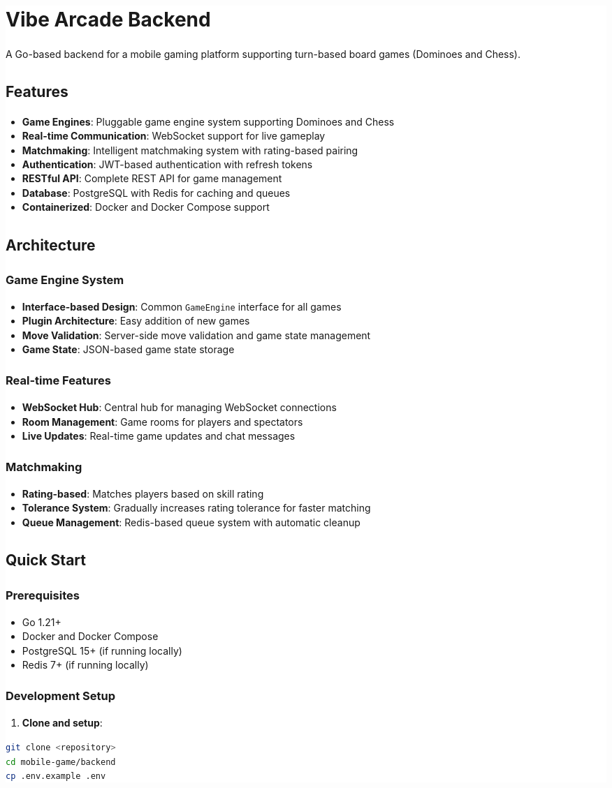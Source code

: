 # Vibe Arcade Backend

A Go-based backend for a mobile gaming platform supporting turn-based board games (Dominoes and Chess).

## Features

- **Game Engines**: Pluggable game engine system supporting Dominoes and Chess
- **Real-time Communication**: WebSocket support for live gameplay
- **Matchmaking**: Intelligent matchmaking system with rating-based pairing
- **Authentication**: JWT-based authentication with refresh tokens
- **RESTful API**: Complete REST API for game management
- **Database**: PostgreSQL with Redis for caching and queues
- **Containerized**: Docker and Docker Compose support

## Architecture

### Game Engine System
- **Interface-based Design**: Common `GameEngine` interface for all games
- **Plugin Architecture**: Easy addition of new games
- **Move Validation**: Server-side move validation and game state management
- **Game State**: JSON-based game state storage

### Real-time Features
- **WebSocket Hub**: Central hub for managing WebSocket connections
- **Room Management**: Game rooms for players and spectators
- **Live Updates**: Real-time game updates and chat messages

### Matchmaking
- **Rating-based**: Matches players based on skill rating
- **Tolerance System**: Gradually increases rating tolerance for faster matching
- **Queue Management**: Redis-based queue system with automatic cleanup

## Quick Start

### Prerequisites
- Go 1.21+
- Docker and Docker Compose
- PostgreSQL 15+ (if running locally)
- Redis 7+ (if running locally)

### Development Setup

1. **Clone and setup**:
```bash
git clone <repository>
cd mobile-game/backend
cp .env.example .env
```
